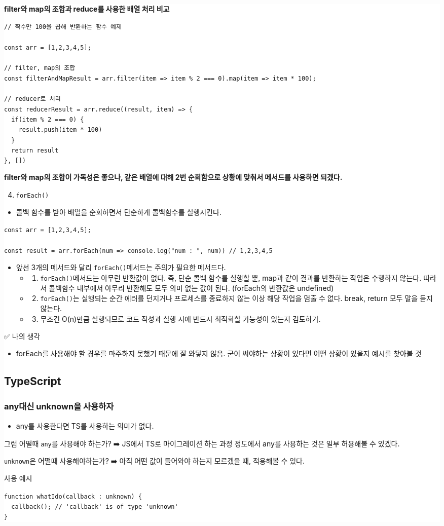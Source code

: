 **filter와 map의 조합과 reduce를 사용한 배열 처리 비교**

```
// 짝수만 100을 곱해 반환하는 함수 예제

const arr = [1,2,3,4,5];

// filter, map의 조합
const filterAndMapResult = arr.filter(item => item % 2 === 0).map(item => item * 100);

// reducer로 처리
const reducerResult = arr.reduce((result, item) => {
  if(item % 2 === 0) {
    result.push(item * 100)
  }
  return result
}, [])

```

**filter와 map의 조합이 가독성은 좋으나, 같은 배열에 대해 2번 순회함으로 상황에 맞춰서 메서드를 사용하면 되겠다.**

4. `forEach()`

- 콜백 함수를 받아 배열을 순회하면서 단순하게 콜백함수를 실행시킨다.

```
const arr = [1,2,3,4,5];

const result = arr.forEach(num => console.log("num : ", num)) // 1,2,3,4,5
```

- 앞선 3개의 메서드와 달리 `forEach()`메서드는 주의가 필요한 메서드다.
  - 1. `forEach()`메서드는 아무런 반환값이 없다. 즉, 단순 콜백 함수를 실행할 뿐, map과 같이 결과를 반환하는 작업은 수행하지 않는다. 따라서 콜백함수 내부에서 아무리 반환해도 모두 의미 없는 값이 된다. (forEach의 반환값은 undefined)
  - 2. `forEach()`는 실행되는 순간 에러를 던지거나 프로세스를 종료하지 않는 이상 해당 작업을 멈출 수 없다. break, return 모두 말을 듣지 않는다.
  - 3. 무조건 O(n)만큼 실행되므로 코드 작성과 실행 시에 반드시 최적화할 가능성이 있는지 검토하기.

✅ 나의 생각

- forEach를 사용해야 할 경우를 마주하지 못했기 때문에 잘 와닿지 않음. 굳이 써야하는 상황이 있다면 어떤 상황이 있을지 예시를 찾아볼 것

## TypeScript

### any대신 unknown을 사용하자

- any를 사용한다면 TS를 사용하는 의미가 없다.

그럼 어떨때 `any`를 사용해야 하는가?
➡️ JS에서 TS로 마이그레이션 하는 과정 정도에서 any를 사용하는 것은 일부 허용해볼 수 있겠다.

`unknown`은 어떨때 사용해야하는가?
➡️ 아직 어떤 값이 들어와야 하는지 모르겠을 때, 적용해볼 수 있다.

사용 예시

```
function whatIdo(callback : unknown) {
  callback(); // 'callback' is of type 'unknown'
}
```
